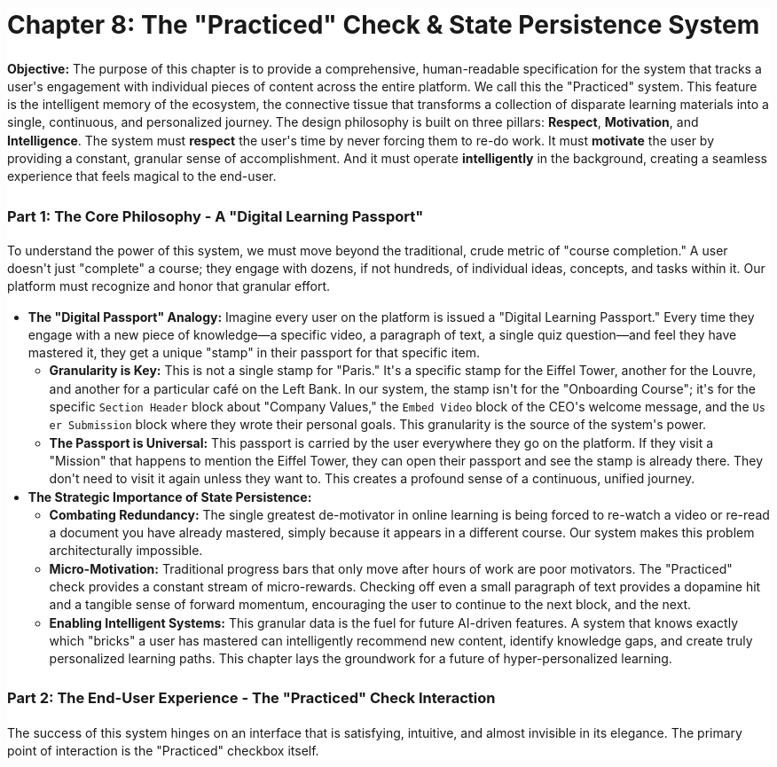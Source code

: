 # **Chapter 8: The "Practiced" Check & State Persistence System**

**Objective:** The purpose of this chapter is to provide a comprehensive, human-readable specification for the system that tracks a user's engagement with individual pieces of content across the entire platform. We call this the "Practiced" system. This feature is the intelligent memory of the ecosystem, the connective tissue that transforms a collection of disparate learning materials into a single, continuous, and personalized journey. The design philosophy is built on three pillars: **Respect**, **Motivation**, and **Intelligence**. The system must **respect** the user's time by never forcing them to re-do work. It must **motivate** the user by providing a constant, granular sense of accomplishment. And it must operate **intelligently** in the background, creating a seamless experience that feels magical to the end-user.

### **Part 1: The Core Philosophy \- A "Digital Learning Passport"**

To understand the power of this system, we must move beyond the traditional, crude metric of "course completion." A user doesn't just "complete" a course; they engage with dozens, if not hundreds, of individual ideas, concepts, and tasks within it. Our platform must recognize and honor that granular effort.

* **The "Digital Passport" Analogy:** Imagine every user on the platform is issued a "Digital Learning Passport." Every time they engage with a new piece of knowledge—a specific video, a paragraph of text, a single quiz question—and feel they have mastered it, they get a unique "stamp" in their passport for that specific item.  
  * **Granularity is Key:** This is not a single stamp for "Paris." It's a specific stamp for the Eiffel Tower, another for the Louvre, and another for a particular café on the Left Bank. In our system, the stamp isn't for the "Onboarding Course"; it's for the specific `Section Header` block about "Company Values," the `Embed Video` block of the CEO's welcome message, and the `User Submission` block where they wrote their personal goals. This granularity is the source of the system's power.  
  * **The Passport is Universal:** This passport is carried by the user everywhere they go on the platform. If they visit a "Mission" that happens to mention the Eiffel Tower, they can open their passport and see the stamp is already there. They don't need to visit it again unless they want to. This creates a profound sense of a continuous, unified journey.  
* **The Strategic Importance of State Persistence:**  
  * **Combating Redundancy:** The single greatest de-motivator in online learning is being forced to re-watch a video or re-read a document you have already mastered, simply because it appears in a different course. Our system makes this problem architecturally impossible.  
  * **Micro-Motivation:** Traditional progress bars that only move after hours of work are poor motivators. The "Practiced" check provides a constant stream of micro-rewards. Checking off even a small paragraph of text provides a dopamine hit and a tangible sense of forward momentum, encouraging the user to continue to the next block, and the next.  
  * **Enabling Intelligent Systems:** This granular data is the fuel for future AI-driven features. A system that knows exactly which "bricks" a user has mastered can intelligently recommend new content, identify knowledge gaps, and create truly personalized learning paths. This chapter lays the groundwork for a future of hyper-personalized learning.

### **Part 2: The End-User Experience \- The "Practiced" Check Interaction**

The success of this system hinges on an interface that is satisfying, intuitive, and almost invisible in its elegance. The primary point of interaction is the "Practiced" checkbox itself.
